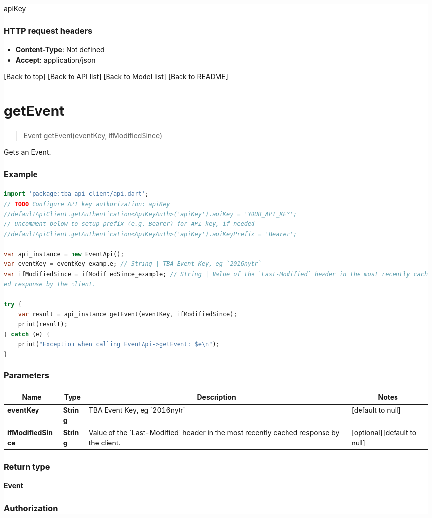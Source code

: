 [apiKey](../README.md#apiKey)

### HTTP request headers

- **Content-Type**: Not defined
- **Accept**: application/json

[[Back to top]](#) [[Back to API list]](../README.md#documentation-for-api-endpoints) [[Back to Model list]](../README.md#documentation-for-models) [[Back to README]](../README.md)

# **getEvent**

> Event getEvent(eventKey, ifModifiedSince)

Gets an Event.

### Example

```dart
import 'package:tba_api_client/api.dart';
// TODO Configure API key authorization: apiKey
//defaultApiClient.getAuthentication<ApiKeyAuth>('apiKey').apiKey = 'YOUR_API_KEY';
// uncomment below to setup prefix (e.g. Bearer) for API key, if needed
//defaultApiClient.getAuthentication<ApiKeyAuth>('apiKey').apiKeyPrefix = 'Bearer';

var api_instance = new EventApi();
var eventKey = eventKey_example; // String | TBA Event Key, eg `2016nytr`
var ifModifiedSince = ifModifiedSince_example; // String | Value of the `Last-Modified` header in the most recently cached response by the client.

try {
    var result = api_instance.getEvent(eventKey, ifModifiedSince);
    print(result);
} catch (e) {
    print("Exception when calling EventApi->getEvent: $e\n");
}
```

### Parameters

| Name                | Type       | Description                                                                                       | Notes                       |
| ------------------- | ---------- | ------------------------------------------------------------------------------------------------- | --------------------------- |
| **eventKey**        | **String** | TBA Event Key, eg &#x60;2016nytr&#x60;                                                            | [default to null]           |
| **ifModifiedSince** | **String** | Value of the &#x60;Last-Modified&#x60; header in the most recently cached response by the client. | [optional][default to null] |

### Return type

[**Event**](Event.md)

### Authorization
